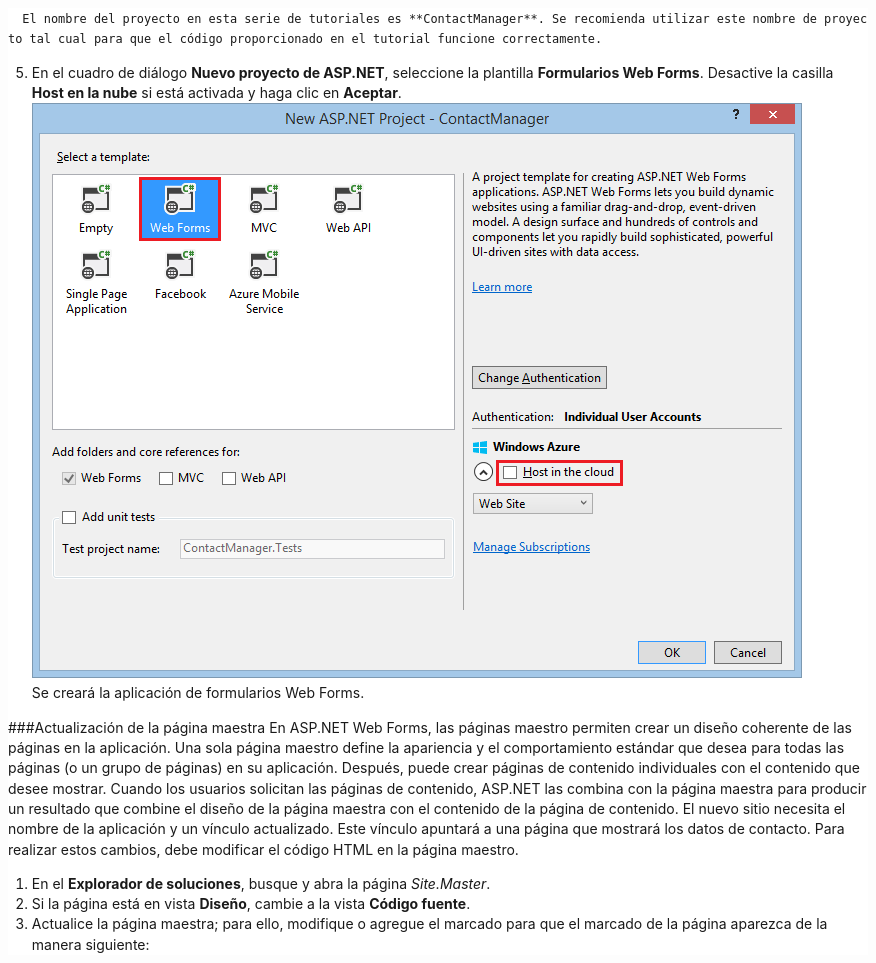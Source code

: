       El nombre del proyecto en esta serie de tutoriales es **ContactManager**. Se recomienda utilizar este nombre de proyecto tal cual para que el código proporcionado en el tutorial funcione correctamente.

5. En el cuadro de diálogo **Nuevo proyecto de ASP.NET**, seleccione la plantilla **Formularios Web Forms**. Desactive la casilla **Host en la nube** si está activada y haga clic en **Aceptar**.  
	![Cuadro de diálogo New ASP.NET Project](./media/web-sites-dotnet-deploy-aspnet-webforms-app-membership-oauth-sql-database/SecureWebForms03.png)  
	Se creará la aplicación de formularios Web Forms.

###Actualización de la página maestra
En ASP.NET Web Forms, las páginas maestro permiten crear un diseño coherente de las páginas en la aplicación. Una sola página maestro define la apariencia y el comportamiento estándar que desea para todas las páginas (o un grupo de páginas) en su aplicación. Después, puede crear páginas de contenido individuales con el contenido que desee mostrar. Cuando los usuarios solicitan las páginas de contenido, ASP.NET las combina con la página maestra para producir un resultado que combine el diseño de la página maestra con el contenido de la página de contenido. El nuevo sitio necesita el nombre de la aplicación y un vínculo actualizado. Este vínculo apuntará a una página que mostrará los datos de contacto. Para realizar estos cambios, debe modificar el código HTML en la página maestro.

1. En el **Explorador de soluciones**, busque y abra la página *Site.Master*.
2. Si la página está en vista **Diseño**, cambie a la vista **Código fuente**.
3. Actualice la página maestra; para ello, modifique o agregue el marcado para que el marcado de la página aparezca de la manera siguiente:
